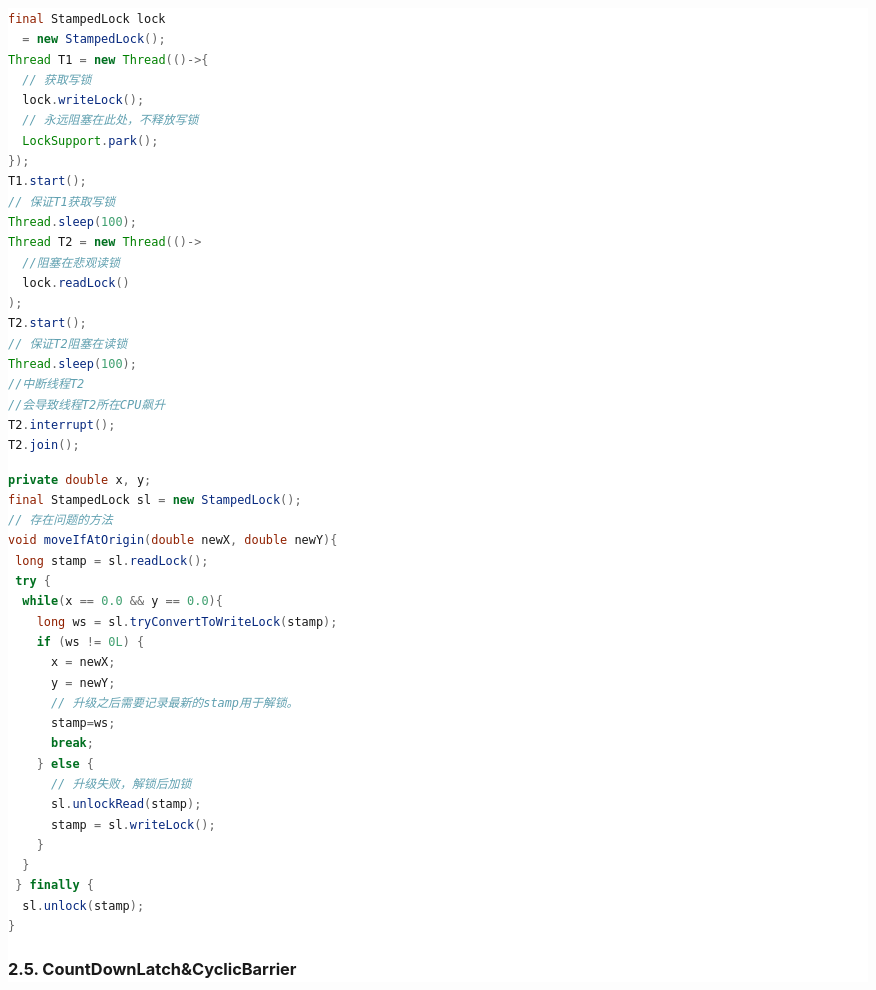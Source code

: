 
```Java
final StampedLock lock
  = new StampedLock();
Thread T1 = new Thread(()->{
  // 获取写锁
  lock.writeLock();
  // 永远阻塞在此处，不释放写锁
  LockSupport.park();
});
T1.start();
// 保证T1获取写锁
Thread.sleep(100);
Thread T2 = new Thread(()->
  //阻塞在悲观读锁
  lock.readLock()
);
T2.start();
// 保证T2阻塞在读锁
Thread.sleep(100);
//中断线程T2
//会导致线程T2所在CPU飙升
T2.interrupt();
T2.join();
```

```Java
private double x, y;
final StampedLock sl = new StampedLock();
// 存在问题的方法
void moveIfAtOrigin(double newX, double newY){
 long stamp = sl.readLock();
 try {
  while(x == 0.0 && y == 0.0){
    long ws = sl.tryConvertToWriteLock(stamp);
    if (ws != 0L) {
      x = newX;
      y = newY;
      // 升级之后需要记录最新的stamp用于解锁。
      stamp=ws;
      break;
    } else {
      // 升级失败，解锁后加锁
      sl.unlockRead(stamp);
      stamp = sl.writeLock();
    }
  }
 } finally {
  sl.unlock(stamp);
}
```

### 2.5. CountDownLatch&CyclicBarrier
